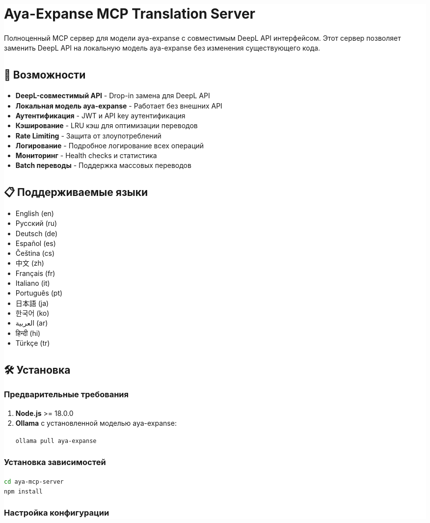 # Aya-Expanse MCP Translation Server

Полноценный MCP сервер для модели aya-expanse с совместимым DeepL API интерфейсом. Этот сервер позволяет заменить DeepL API на локальную модель aya-expanse без изменения существующего кода.

## 🚀 Возможности

- **DeepL-совместимый API** - Drop-in замена для DeepL API
- **Локальная модель aya-expanse** - Работает без внешних API
- **Аутентификация** - JWT и API key аутентификация
- **Кэширование** - LRU кэш для оптимизации переводов
- **Rate Limiting** - Защита от злоупотреблений
- **Логирование** - Подробное логирование всех операций
- **Мониторинг** - Health checks и статистика
- **Batch переводы** - Поддержка массовых переводов

## 📋 Поддерживаемые языки

- English (en)
- Русский (ru) 
- Deutsch (de)
- Español (es)
- Čeština (cs)
- 中文 (zh)
- Français (fr)
- Italiano (it)
- Português (pt)
- 日本語 (ja)
- 한국어 (ko)
- العربية (ar)
- हिन्दी (hi)
- Türkçe (tr)

## 🛠 Установка

### Предварительные требования

1. **Node.js** >= 18.0.0
2. **Ollama** с установленной моделью aya-expanse:
   ```bash
   ollama pull aya-expanse
   ```

### Установка зависимостей

```bash
cd aya-mcp-server
npm install
```

### Настройка конфигурации
